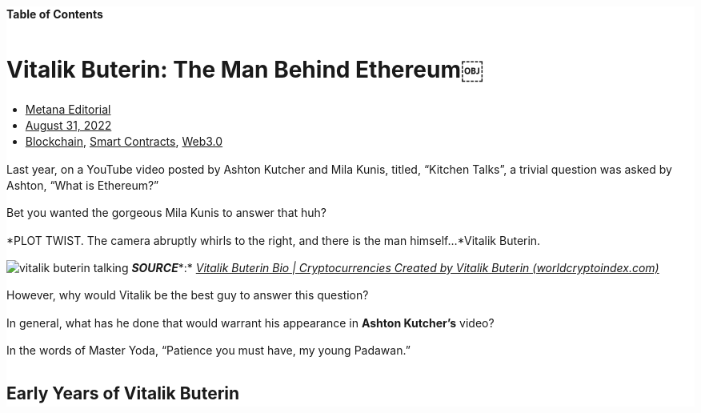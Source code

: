 


 
#### Table of Contents





 







Vitalik Buterin: The Man Behind Ethereum￼
=========================================

 



 * [Metana Editorial](https://metana.io/blog/author/editorial/)
* [August 31, 2022](https://metana.io/blog/2022/08/31/)
* [Blockchain](https://metana.io/blog/category/blockchain/), [Smart Contracts](https://metana.io/blog/category/smart-contracts/), [Web3.0](https://metana.io/blog/category/web3-0/)














Last year, on a YouTube video posted by Ashton Kutcher and Mila Kunis, titled, “Kitchen Talks”, a trivial question was asked by Ashton, “What is Ethereum?”


Bet you wanted the gorgeous Mila Kunis to answer that huh?


*PLOT TWIST. The camera abruptly whirls to the right, and there is the man himself…*Vitalik Buterin.



![vitalik buterin talking](https://lh6.googleusercontent.com/avIepsCENLSQTiB1IoknX0NLYMinSDYhvr20CMTQJNLPDZJBGvGHwFIvZ7fZw1NKeiXsmC4LFFbxl-VcGPtvwoJA602o0q27xZNz3PWJuFMcXVlBd-p25gNjZ6Bnutt0NmTTY3I3-FUuklwJXuXUypU)
***SOURCE****:* [*Vitalik Buterin Bio | Cryptocurrencies Created by Vitalik Buterin (worldcryptoindex.com)*](https://www.worldcryptoindex.com/creators/vitalik-buterin/)


However, why would Vitalik be the best guy to answer this question?


In general, what has he done that would warrant his appearance in **Ashton Kutcher’s** video? 


In the words of Master Yoda, “Patience you must have, my young Padawan.”



**Early Years** of Vitalik Buterin
----------------------------------

